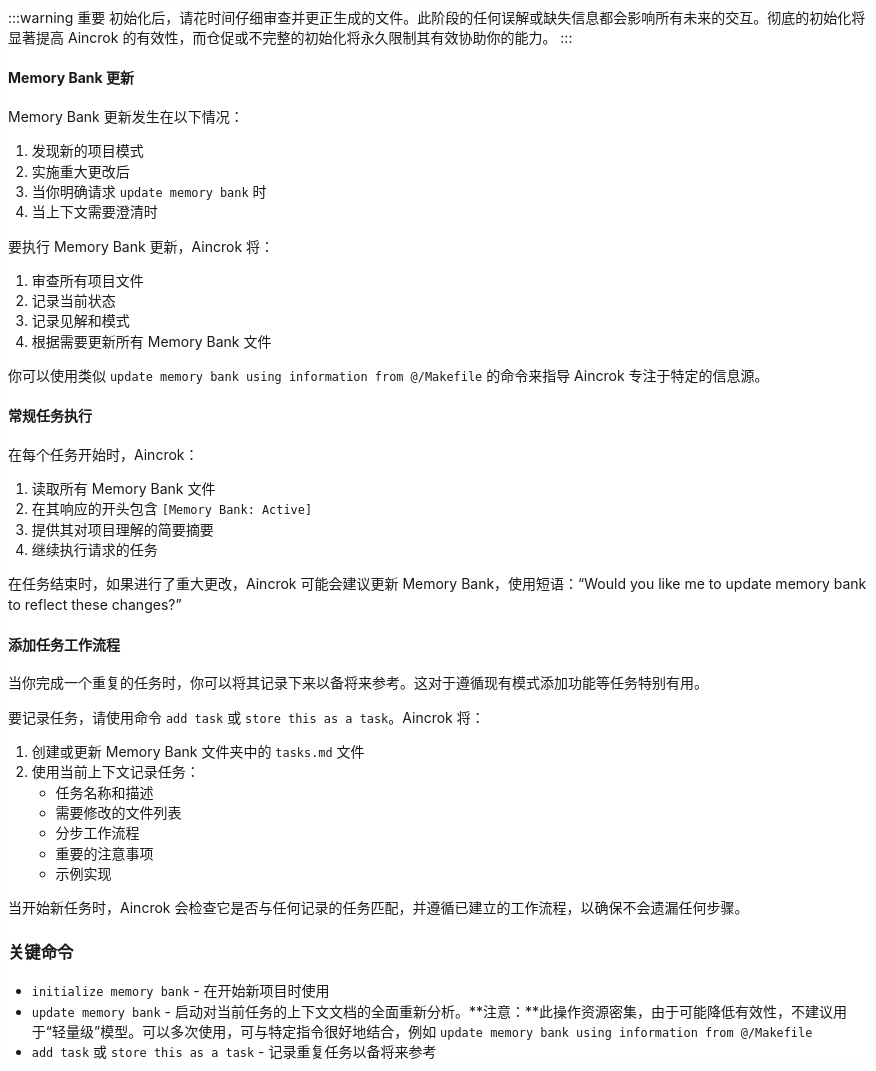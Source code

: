 :::warning 重要
初始化后，请花时间仔细审查并更正生成的文件。此阶段的任何误解或缺失信息都会影响所有未来的交互。彻底的初始化将显著提高 Aincrok 的有效性，而仓促或不完整的初始化将永久限制其有效协助你的能力。
:::

#### Memory Bank 更新

Memory Bank 更新发生在以下情况：

1. 发现新的项目模式
2. 实施重大更改后
3. 当你明确请求 `update memory bank` 时
4. 当上下文需要澄清时

要执行 Memory Bank 更新，Aincrok 将：

1. 审查所有项目文件
2. 记录当前状态
3. 记录见解和模式
4. 根据需要更新所有 Memory Bank 文件

你可以使用类似 `update memory bank using information from @/Makefile` 的命令来指导 Aincrok 专注于特定的信息源。

#### 常规任务执行

在每个任务开始时，Aincrok：

1. 读取所有 Memory Bank 文件
2. 在其响应的开头包含 `[Memory Bank: Active]`
3. 提供其对项目理解的简要摘要
4. 继续执行请求的任务

在任务结束时，如果进行了重大更改，Aincrok 可能会建议更新 Memory Bank，使用短语：“Would you like me to update memory bank to reflect these changes?”

#### 添加任务工作流程

当你完成一个重复的任务时，你可以将其记录下来以备将来参考。这对于遵循现有模式添加功能等任务特别有用。

要记录任务，请使用命令 `add task` 或 `store this as a task`。Aincrok 将：

1. 创建或更新 Memory Bank 文件夹中的 `tasks.md` 文件
2. 使用当前上下文记录任务：
    - 任务名称和描述
    - 需要修改的文件列表
    - 分步工作流程
    - 重要的注意事项
    - 示例实现

当开始新任务时，Aincrok 会检查它是否与任何记录的任务匹配，并遵循已建立的工作流程，以确保不会遗漏任何步骤。

### 关键命令

- `initialize memory bank` - 在开始新项目时使用
- `update memory bank` - 启动对当前任务的上下文文档的全面重新分析。**注意：**此操作资源密集，由于可能降低有效性，不建议用于“轻量级”模型。可以多次使用，可与特定指令很好地结合，例如 `update memory bank using information from @/Makefile`
- `add task` 或 `store this as a task` - 记录重复任务以备将来参考
